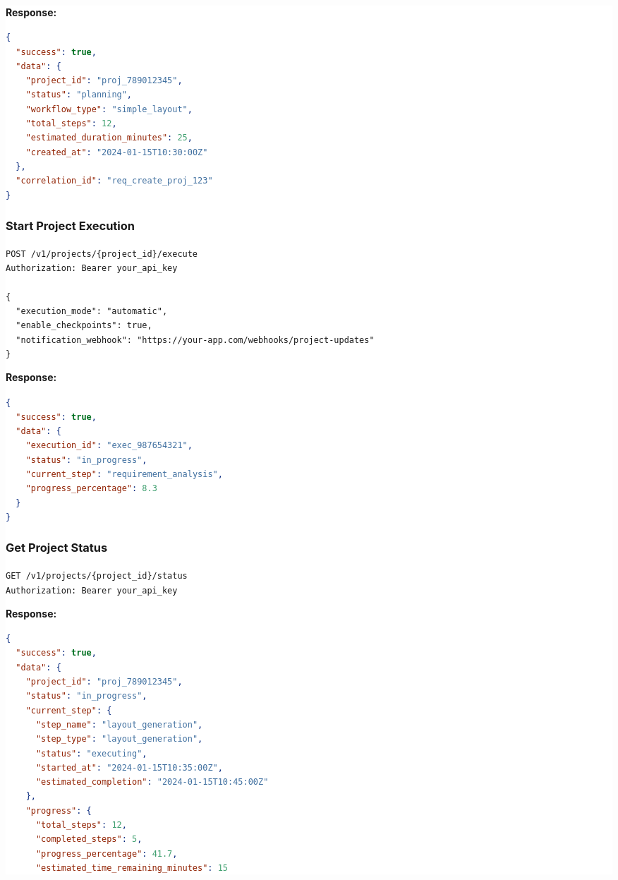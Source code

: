 **Response:**
```json
{
  "success": true,
  "data": {
    "project_id": "proj_789012345",
    "status": "planning",
    "workflow_type": "simple_layout",
    "total_steps": 12,
    "estimated_duration_minutes": 25,
    "created_at": "2024-01-15T10:30:00Z"
  },
  "correlation_id": "req_create_proj_123"
}
```

### Start Project Execution
```http
POST /v1/projects/{project_id}/execute
Authorization: Bearer your_api_key

{
  "execution_mode": "automatic",
  "enable_checkpoints": true,
  "notification_webhook": "https://your-app.com/webhooks/project-updates"
}
```

**Response:**
```json
{
  "success": true,
  "data": {
    "execution_id": "exec_987654321",
    "status": "in_progress",
    "current_step": "requirement_analysis",
    "progress_percentage": 8.3
  }
}
```

### Get Project Status
```http
GET /v1/projects/{project_id}/status
Authorization: Bearer your_api_key
```

**Response:**
```json
{
  "success": true,
  "data": {
    "project_id": "proj_789012345",
    "status": "in_progress",
    "current_step": {
      "step_name": "layout_generation",
      "step_type": "layout_generation",
      "status": "executing",
      "started_at": "2024-01-15T10:35:00Z",
      "estimated_completion": "2024-01-15T10:45:00Z"
    },
    "progress": {
      "total_steps": 12,
      "completed_steps": 5,
      "progress_percentage": 41.7,
      "estimated_time_remaining_minutes": 15
```